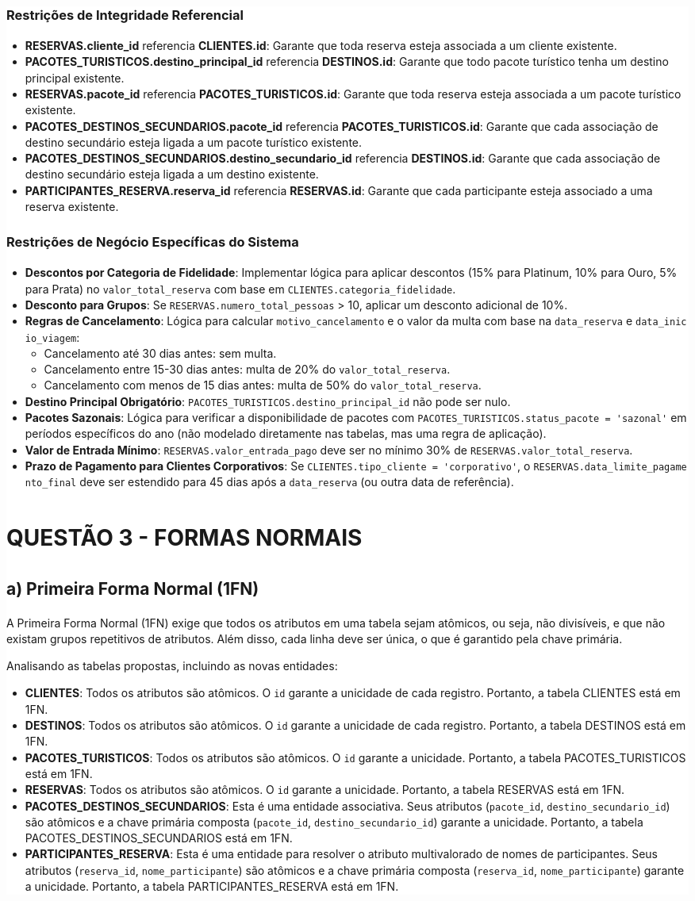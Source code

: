### Restrições de Integridade Referencial

*   **RESERVAS.cliente_id** referencia **CLIENTES.id**: Garante que toda reserva esteja associada a um cliente existente.
*   **PACOTES_TURISTICOS.destino_principal_id** referencia **DESTINOS.id**: Garante que todo pacote turístico tenha um destino principal existente.
*   **RESERVAS.pacote_id** referencia **PACOTES_TURISTICOS.id**: Garante que toda reserva esteja associada a um pacote turístico existente.
*   **PACOTES_DESTINOS_SECUNDARIOS.pacote_id** referencia **PACOTES_TURISTICOS.id**: Garante que cada associação de destino secundário esteja ligada a um pacote turístico existente.
*   **PACOTES_DESTINOS_SECUNDARIOS.destino_secundario_id** referencia **DESTINOS.id**: Garante que cada associação de destino secundário esteja ligada a um destino existente.
*   **PARTICIPANTES_RESERVA.reserva_id** referencia **RESERVAS.id**: Garante que cada participante esteja associado a uma reserva existente.

### Restrições de Negócio Específicas do Sistema

*   **Descontos por Categoria de Fidelidade**: Implementar lógica para aplicar descontos (15% para Platinum, 10% para Ouro, 5% para Prata) no `valor_total_reserva` com base em `CLIENTES.categoria_fidelidade`.
*   **Desconto para Grupos**: Se `RESERVAS.numero_total_pessoas` > 10, aplicar um desconto adicional de 10%.
*   **Regras de Cancelamento**: Lógica para calcular `motivo_cancelamento` e o valor da multa com base na `data_reserva` e `data_inicio_viagem`:
    *   Cancelamento até 30 dias antes: sem multa.
    *   Cancelamento entre 15-30 dias antes: multa de 20% do `valor_total_reserva`.
    *   Cancelamento com menos de 15 dias antes: multa de 50% do `valor_total_reserva`.
*   **Destino Principal Obrigatório**: `PACOTES_TURISTICOS.destino_principal_id` não pode ser nulo.
*   **Pacotes Sazonais**: Lógica para verificar a disponibilidade de pacotes com `PACOTES_TURISTICOS.status_pacote = 'sazonal'` em períodos específicos do ano (não modelado diretamente nas tabelas, mas uma regra de aplicação).
*   **Valor de Entrada Mínimo**: `RESERVAS.valor_entrada_pago` deve ser no mínimo 30% de `RESERVAS.valor_total_reserva`.
*   **Prazo de Pagamento para Clientes Corporativos**: Se `CLIENTES.tipo_cliente = 'corporativo'`, o `RESERVAS.data_limite_pagamento_final` deve ser estendido para 45 dias após a `data_reserva` (ou outra data de referência).



# QUESTÃO 3 - FORMAS NORMAIS

## a) Primeira Forma Normal (1FN)

A Primeira Forma Normal (1FN) exige que todos os atributos em uma tabela sejam atômicos, ou seja, não divisíveis, e que não existam grupos repetitivos de atributos. Além disso, cada linha deve ser única, o que é garantido pela chave primária.

Analisando as tabelas propostas, incluindo as novas entidades:

*   **CLIENTES**: Todos os atributos são atômicos. O `id` garante a unicidade de cada registro. Portanto, a tabela CLIENTES está em 1FN.
*   **DESTINOS**: Todos os atributos são atômicos. O `id` garante a unicidade de cada registro. Portanto, a tabela DESTINOS está em 1FN.
*   **PACOTES_TURISTICOS**: Todos os atributos são atômicos. O `id` garante a unicidade. Portanto, a tabela PACOTES_TURISTICOS está em 1FN.
*   **RESERVAS**: Todos os atributos são atômicos. O `id` garante a unicidade. Portanto, a tabela RESERVAS está em 1FN.
*   **PACOTES_DESTINOS_SECUNDARIOS**: Esta é uma entidade associativa. Seus atributos (`pacote_id`, `destino_secundario_id`) são atômicos e a chave primária composta (`pacote_id`, `destino_secundario_id`) garante a unicidade. Portanto, a tabela PACOTES_DESTINOS_SECUNDARIOS está em 1FN.
*   **PARTICIPANTES_RESERVA**: Esta é uma entidade para resolver o atributo multivalorado de nomes de participantes. Seus atributos (`reserva_id`, `nome_participante`) são atômicos e a chave primária composta (`reserva_id`, `nome_participante`) garante a unicidade. Portanto, a tabela PARTICIPANTES_RESERVA está em 1FN.
